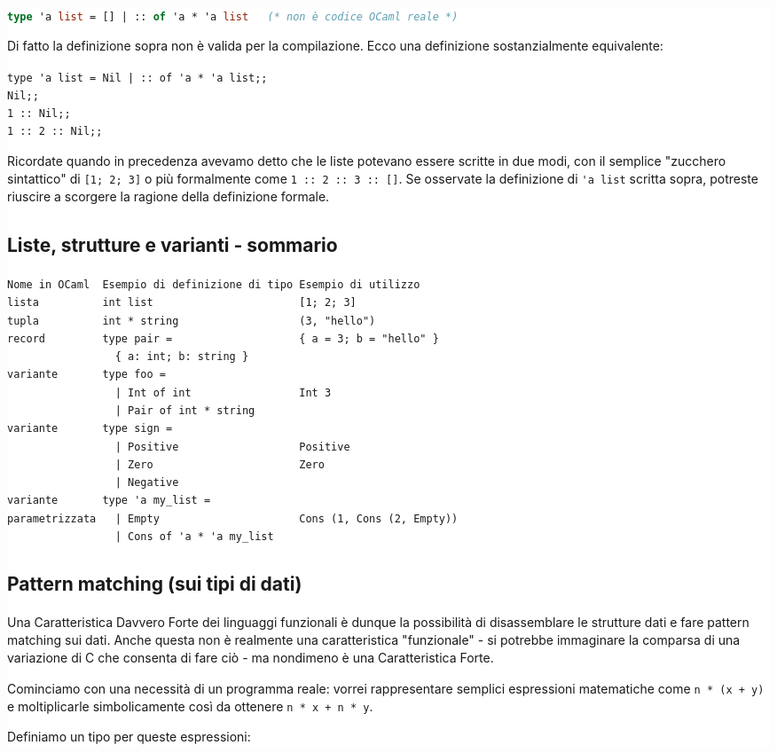```ocaml
type 'a list = [] | :: of 'a * 'a list   (* non è codice OCaml reale *)
```

Di fatto la definizione sopra non è valida per la compilazione. Ecco una
definizione sostanzialmente equivalente:

```ocamltop
type 'a list = Nil | :: of 'a * 'a list;;
Nil;;
1 :: Nil;;
1 :: 2 :: Nil;;
```

Ricordate quando in precedenza avevamo detto che le liste potevano
essere scritte in due modi, con il semplice "zucchero sintattico" di
`[1; 2; 3]` o più formalmente come `1 :: 2 :: 3 :: []`. Se osservate la
definizione di `'a list` scritta sopra, potreste riuscire a scorgere la
ragione della definizione formale.

Liste, strutture e varianti - sommario
--------------------------------------

```text
Nome in OCaml  Esempio di definizione di tipo Esempio di utilizzo
lista          int list                       [1; 2; 3]
tupla          int * string                   (3, "hello")
record         type pair =                    { a = 3; b = "hello" }
                 { a: int; b: string }
variante       type foo =
	             | Int of int                 Int 3
			     | Pair of int * string
variante       type sign =
                 | Positive                   Positive
			     | Zero                       Zero
                 | Negative
variante       type 'a my_list =
parametrizzata   | Empty                      Cons (1, Cons (2, Empty))
                 | Cons of 'a * 'a my_list
```

Pattern matching (sui tipi di dati)
-----------------------------------

Una Caratteristica Davvero Forte dei linguaggi funzionali è dunque la
possibilità di disassemblare le strutture dati e fare pattern matching
sui dati. Anche questa non è realmente una caratteristica "funzionale" -
si potrebbe immaginare la comparsa di una variazione di C che consenta
di fare ciò - ma nondimeno è una Caratteristica Forte.

Cominciamo con una necessità di un programma reale: vorrei rappresentare
semplici espressioni matematiche come `n * (x + y)` e moltiplicarle
simbolicamente così da ottenere `n * x + n * y`.

Definiamo un tipo per queste espressioni:
